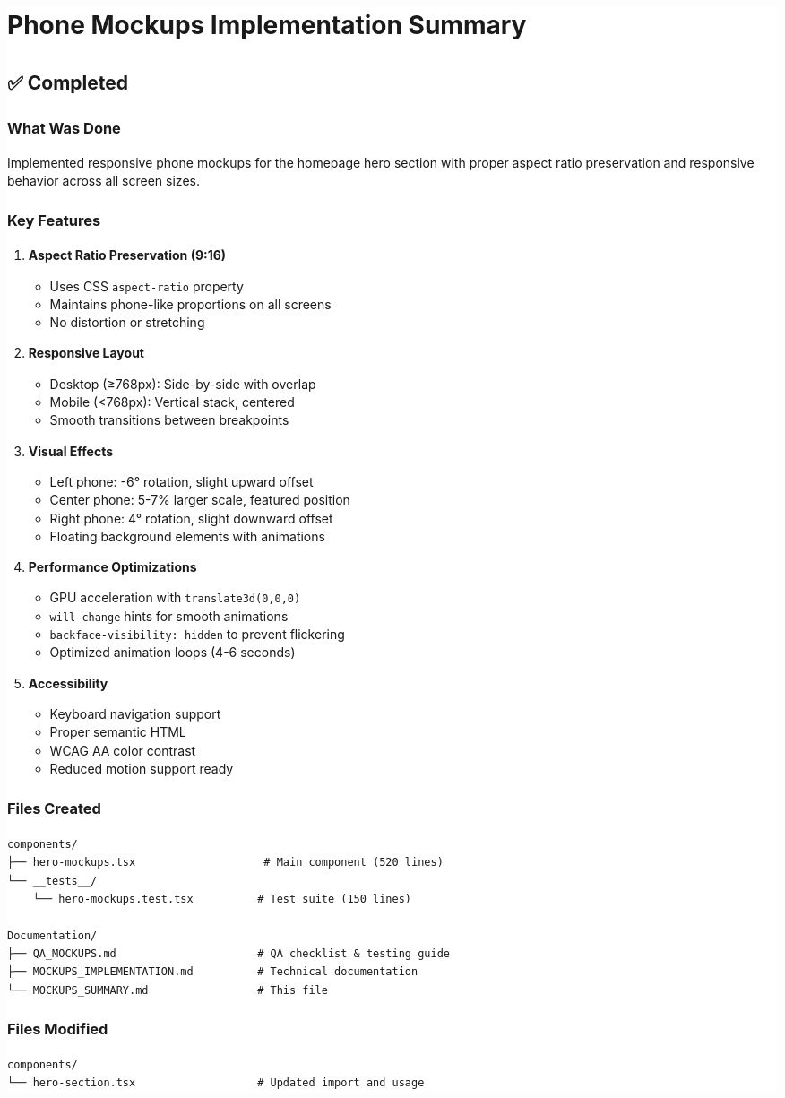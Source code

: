 # Phone Mockups Implementation Summary

## ✅ Completed

### What Was Done
Implemented responsive phone mockups for the homepage hero section with proper aspect ratio preservation and responsive behavior across all screen sizes.

### Key Features
1. **Aspect Ratio Preservation (9:16)**
   - Uses CSS `aspect-ratio` property
   - Maintains phone-like proportions on all screens
   - No distortion or stretching

2. **Responsive Layout**
   - Desktop (≥768px): Side-by-side with overlap
   - Mobile (<768px): Vertical stack, centered
   - Smooth transitions between breakpoints

3. **Visual Effects**
   - Left phone: -6° rotation, slight upward offset
   - Center phone: 5-7% larger scale, featured position
   - Right phone: 4° rotation, slight downward offset
   - Floating background elements with animations

4. **Performance Optimizations**
   - GPU acceleration with `translate3d(0,0,0)`
   - `will-change` hints for smooth animations
   - `backface-visibility: hidden` to prevent flickering
   - Optimized animation loops (4-6 seconds)

5. **Accessibility**
   - Keyboard navigation support
   - Proper semantic HTML
   - WCAG AA color contrast
   - Reduced motion support ready

### Files Created
```
components/
├── hero-mockups.tsx                    # Main component (520 lines)
└── __tests__/
    └── hero-mockups.test.tsx          # Test suite (150 lines)

Documentation/
├── QA_MOCKUPS.md                      # QA checklist & testing guide
├── MOCKUPS_IMPLEMENTATION.md          # Technical documentation
└── MOCKUPS_SUMMARY.md                 # This file
```

### Files Modified
```
components/
└── hero-section.tsx                   # Updated import and usage
```
